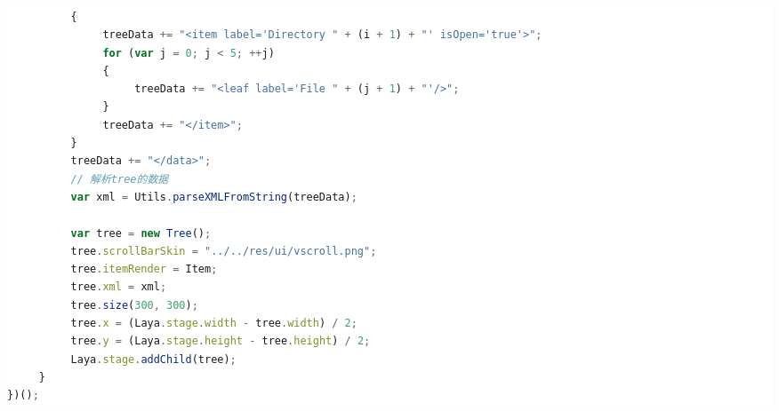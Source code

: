 ```javascript
          {
               treeData += "<item label='Directory " + (i + 1) + "' isOpen='true'>";
               for (var j = 0; j < 5; ++j)
               {
                    treeData += "<leaf label='File " + (j + 1) + "'/>";
               }
               treeData += "</item>";
          }
          treeData += "</data>";
          // 解析tree的数据
          var xml = Utils.parseXMLFromString(treeData);

          var tree = new Tree();
          tree.scrollBarSkin = "../../res/ui/vscroll.png";
          tree.itemRender = Item;
          tree.xml = xml;
          tree.size(300, 300);
          tree.x = (Laya.stage.width - tree.width) / 2;
          tree.y = (Laya.stage.height - tree.height) / 2;
          Laya.stage.addChild(tree);
     }
})();
```








 